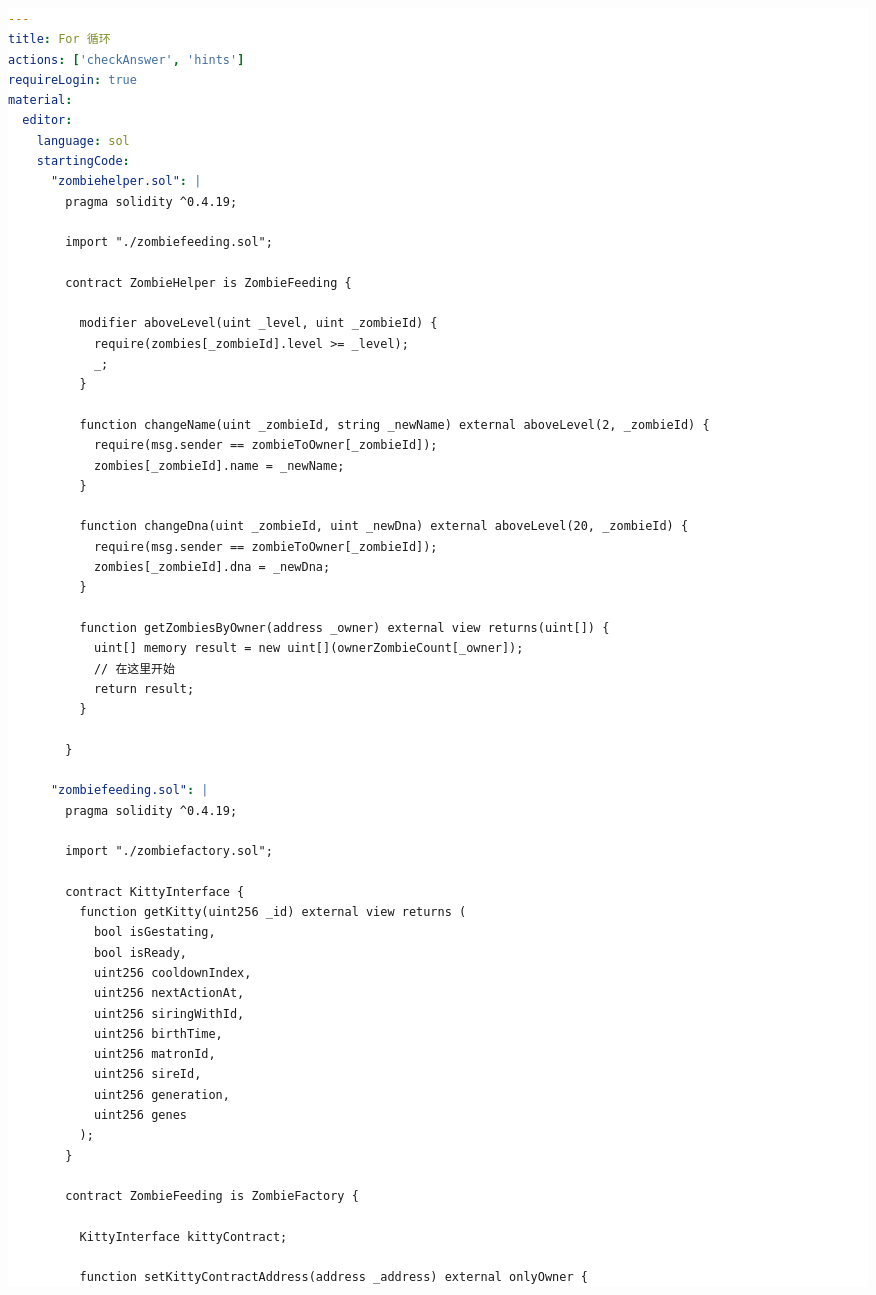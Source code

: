 ```yaml
---
title: For 循环
actions: ['checkAnswer', 'hints']
requireLogin: true
material:
  editor:
    language: sol
    startingCode:
      "zombiehelper.sol": |
        pragma solidity ^0.4.19;

        import "./zombiefeeding.sol";

        contract ZombieHelper is ZombieFeeding {

          modifier aboveLevel(uint _level, uint _zombieId) {
            require(zombies[_zombieId].level >= _level);
            _;
          }

          function changeName(uint _zombieId, string _newName) external aboveLevel(2, _zombieId) {
            require(msg.sender == zombieToOwner[_zombieId]);
            zombies[_zombieId].name = _newName;
          }

          function changeDna(uint _zombieId, uint _newDna) external aboveLevel(20, _zombieId) {
            require(msg.sender == zombieToOwner[_zombieId]);
            zombies[_zombieId].dna = _newDna;
          }

          function getZombiesByOwner(address _owner) external view returns(uint[]) {
            uint[] memory result = new uint[](ownerZombieCount[_owner]);
            // 在这里开始
            return result;
          }

        }

      "zombiefeeding.sol": |
        pragma solidity ^0.4.19;

        import "./zombiefactory.sol";

        contract KittyInterface {
          function getKitty(uint256 _id) external view returns (
            bool isGestating,
            bool isReady,
            uint256 cooldownIndex,
            uint256 nextActionAt,
            uint256 siringWithId,
            uint256 birthTime,
            uint256 matronId,
            uint256 sireId,
            uint256 generation,
            uint256 genes
          );
        }

        contract ZombieFeeding is ZombieFactory {

          KittyInterface kittyContract;

          function setKittyContractAddress(address _address) external onlyOwner {
```